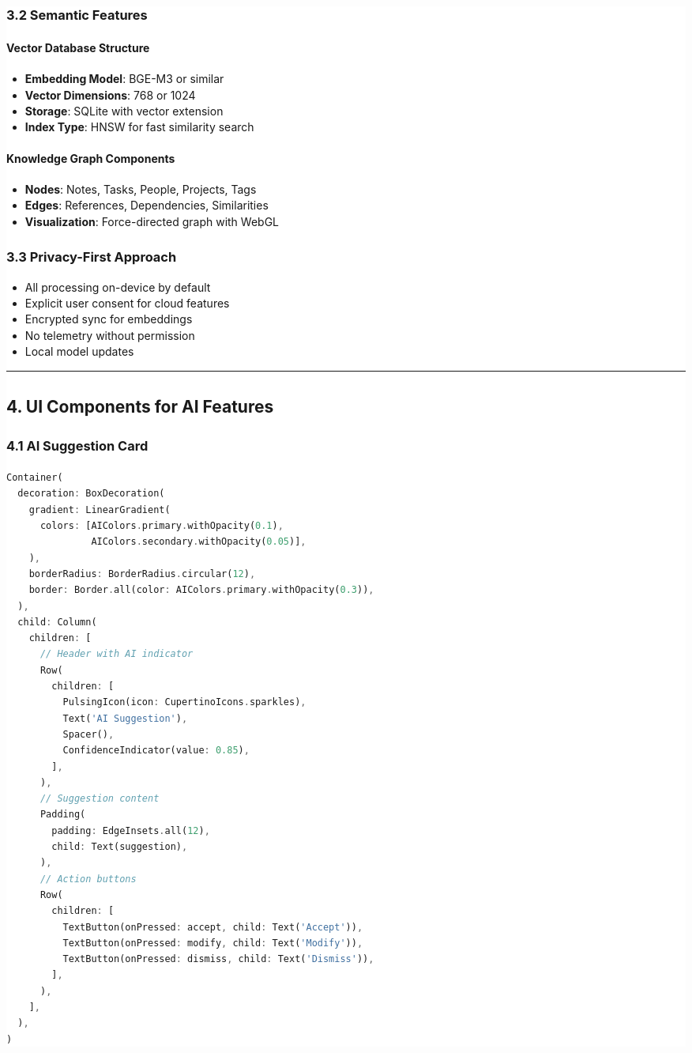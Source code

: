 ### 3.2 Semantic Features

#### Vector Database Structure
- **Embedding Model**: BGE-M3 or similar
- **Vector Dimensions**: 768 or 1024
- **Storage**: SQLite with vector extension
- **Index Type**: HNSW for fast similarity search

#### Knowledge Graph Components
- **Nodes**: Notes, Tasks, People, Projects, Tags
- **Edges**: References, Dependencies, Similarities
- **Visualization**: Force-directed graph with WebGL

### 3.3 Privacy-First Approach
- All processing on-device by default
- Explicit user consent for cloud features
- Encrypted sync for embeddings
- No telemetry without permission
- Local model updates

---

## 4. UI Components for AI Features

### 4.1 AI Suggestion Card
```dart
Container(
  decoration: BoxDecoration(
    gradient: LinearGradient(
      colors: [AIColors.primary.withOpacity(0.1),
               AIColors.secondary.withOpacity(0.05)],
    ),
    borderRadius: BorderRadius.circular(12),
    border: Border.all(color: AIColors.primary.withOpacity(0.3)),
  ),
  child: Column(
    children: [
      // Header with AI indicator
      Row(
        children: [
          PulsingIcon(icon: CupertinoIcons.sparkles),
          Text('AI Suggestion'),
          Spacer(),
          ConfidenceIndicator(value: 0.85),
        ],
      ),
      // Suggestion content
      Padding(
        padding: EdgeInsets.all(12),
        child: Text(suggestion),
      ),
      // Action buttons
      Row(
        children: [
          TextButton(onPressed: accept, child: Text('Accept')),
          TextButton(onPressed: modify, child: Text('Modify')),
          TextButton(onPressed: dismiss, child: Text('Dismiss')),
        ],
      ),
    ],
  ),
)
```